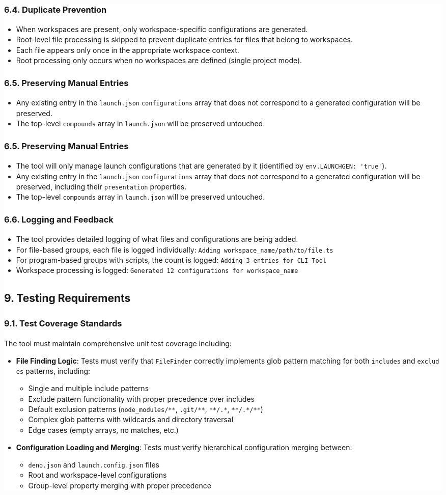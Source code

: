### 6.4. Duplicate Prevention

- When workspaces are present, only workspace-specific configurations are generated.
- Root-level file processing is skipped to prevent duplicate entries for files that belong to workspaces.
- Each file appears only once in the appropriate workspace context.
- Root processing only occurs when no workspaces are defined (single project mode).

### 6.5. Preserving Manual Entries

- Any existing entry in the `launch.json` `configurations` array that does not correspond to a generated configuration
  will be preserved.
- The top-level `compounds` array in `launch.json` will be preserved untouched.

### 6.5. Preserving Manual Entries

- The tool will only manage launch configurations that are generated by it (identified by `env.LAUNCHGEN: 'true'`).
- Any existing entry in the `launch.json` `configurations` array that does not correspond to a generated configuration
  will be preserved, including their `presentation` properties.
- The top-level `compounds` array in `launch.json` will be preserved untouched.

### 6.6. Logging and Feedback

- The tool provides detailed logging of what files and configurations are being added.
- For file-based groups, each file is logged individually: `Adding workspace_name/path/to/file.ts`
- For program-based groups with scripts, the count is logged: `Adding 3 entries for CLI Tool`
- Workspace processing is logged: `Generated 12 configurations for workspace_name`

## 9. Testing Requirements

### 9.1. Test Coverage Standards

The tool must maintain comprehensive unit test coverage including:

- **File Finding Logic**: Tests must verify that `FileFinder` correctly implements glob pattern matching for both
  `includes` and `excludes` patterns, including:
  - Single and multiple include patterns
  - Exclude pattern functionality with proper precedence over includes
  - Default exclusion patterns (`node_modules/**`, `.git/**`, `**/.*`, `**/.*/**`)
  - Complex glob patterns with wildcards and directory traversal
  - Edge cases (empty arrays, no matches, etc.)

- **Configuration Loading and Merging**: Tests must verify hierarchical configuration merging between:
  - `deno.json` and `launch.config.json` files
  - Root and workspace-level configurations
  - Group-level property merging with proper precedence
